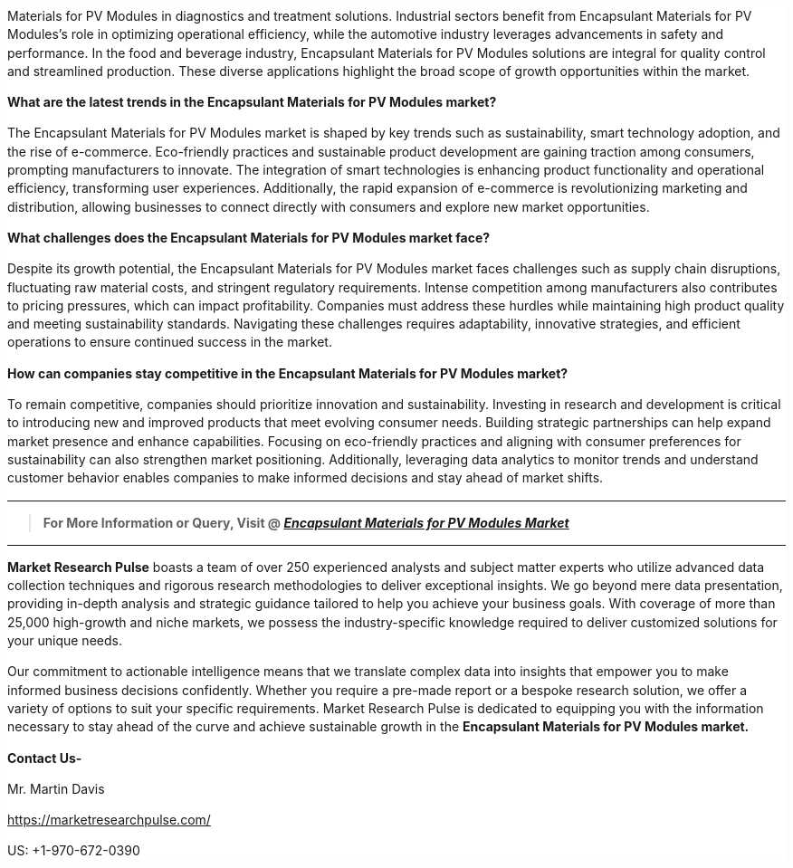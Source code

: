 Materials for PV Modules in diagnostics and treatment solutions. Industrial sectors benefit from Encapsulant Materials for PV Modules&rsquo;s role in optimizing operational efficiency, while the automotive industry leverages advancements in safety and performance. In the food and beverage industry, Encapsulant Materials for PV Modules solutions are integral for quality control and streamlined production. These diverse applications highlight the broad scope of growth opportunities within the market.</p><p><strong>What are the latest trends in the Encapsulant Materials for PV Modules market?</strong></p><p>The Encapsulant Materials for PV Modules market is shaped by key trends such as sustainability, smart technology adoption, and the rise of e-commerce. Eco-friendly practices and sustainable product development are gaining traction among consumers, prompting manufacturers to innovate. The integration of smart technologies is enhancing product functionality and operational efficiency, transforming user experiences. Additionally, the rapid expansion of e-commerce is revolutionizing marketing and distribution, allowing businesses to connect directly with consumers and explore new market opportunities.</p><p><strong>What challenges does the Encapsulant Materials for PV Modules market face?</strong></p><p>Despite its growth potential, the Encapsulant Materials for PV Modules market faces challenges such as supply chain disruptions, fluctuating raw material costs, and stringent regulatory requirements. Intense competition among manufacturers also contributes to pricing pressures, which can impact profitability. Companies must address these hurdles while maintaining high product quality and meeting sustainability standards. Navigating these challenges requires adaptability, innovative strategies, and efficient operations to ensure continued success in the market.</p><p><strong>How can companies stay competitive in the Encapsulant Materials for PV Modules market?</strong></p><p>To remain competitive, companies should prioritize innovation and sustainability. Investing in research and development is critical to introducing new and improved products that meet evolving consumer needs. Building strategic partnerships can help expand market presence and enhance capabilities. Focusing on eco-friendly practices and aligning with consumer preferences for sustainability can also strengthen market positioning. Additionally, leveraging data analytics to monitor trends and understand customer behavior enables companies to make informed decisions and stay ahead of market shifts.</p><hr /><blockquote><p><strong>For More Information or Query, Visit @&nbsp;<em><a href="https://marketresearchpulse.com/report/129635/encapsulant-materials-for-pv-modules-market?utm_source=Linkedin&utm_medium=0110">Encapsulant Materials for PV Modules Market</a></em></strong></p></blockquote><hr /><p><strong>Market Research Pulse</strong> boasts a team of over 250 experienced analysts and subject matter experts who utilize advanced data collection techniques and rigorous research methodologies to deliver exceptional insights. We go beyond mere data presentation, providing in-depth analysis and strategic guidance tailored to help you achieve your business goals. With coverage of more than 25,000 high-growth and niche markets, we possess the industry-specific knowledge required to deliver customized solutions for your unique needs.</p><p>Our commitment to actionable intelligence means that we translate complex data into insights that empower you to make informed business decisions confidently. Whether you require a pre-made report or a bespoke research solution, we offer a variety of options to suit your specific requirements. Market Research Pulse is dedicated to equipping you with the information necessary to stay ahead of the curve and achieve sustainable growth in the <strong>Encapsulant Materials for PV Modules market.</strong></p><p><strong>Contact Us-</strong></p><p>Mr. Martin Davis</p><p>https://marketresearchpulse.com/</p><p>US: +1-970-672-0390</p>